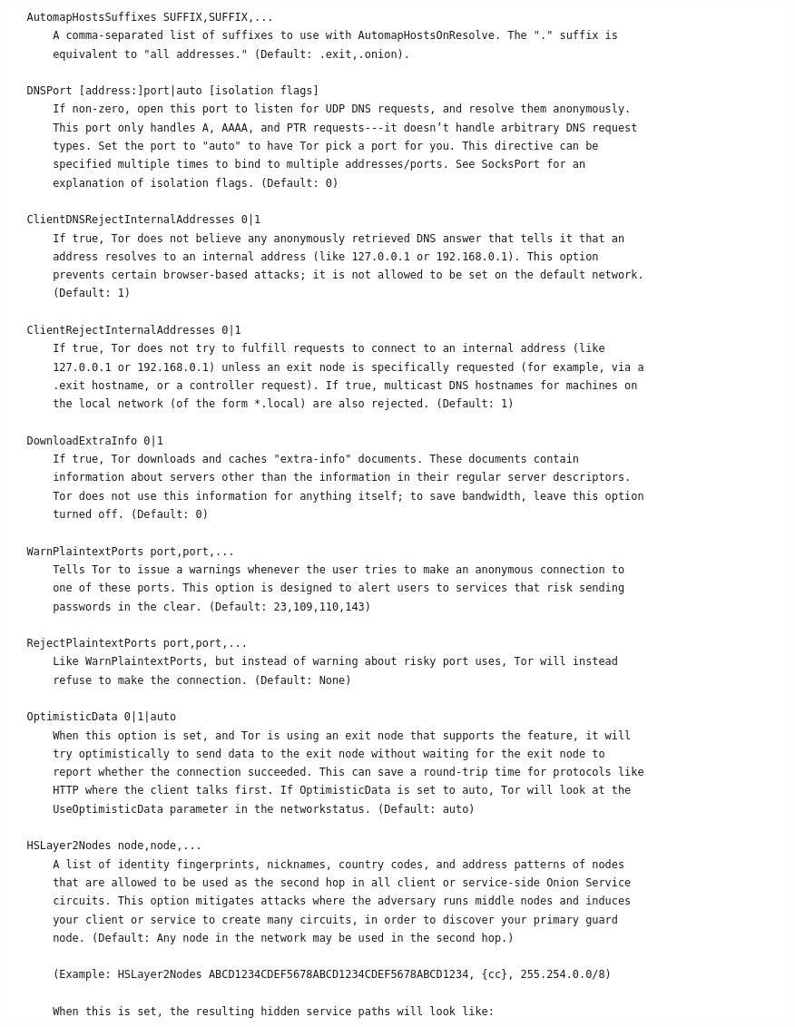        AutomapHostsSuffixes SUFFIX,SUFFIX,...
           A comma-separated list of suffixes to use with AutomapHostsOnResolve. The "." suffix is
           equivalent to "all addresses." (Default: .exit,.onion).

       DNSPort [address:]port|auto [isolation flags]
           If non-zero, open this port to listen for UDP DNS requests, and resolve them anonymously.
           This port only handles A, AAAA, and PTR requests---it doesn’t handle arbitrary DNS request
           types. Set the port to "auto" to have Tor pick a port for you. This directive can be
           specified multiple times to bind to multiple addresses/ports. See SocksPort for an
           explanation of isolation flags. (Default: 0)

       ClientDNSRejectInternalAddresses 0|1
           If true, Tor does not believe any anonymously retrieved DNS answer that tells it that an
           address resolves to an internal address (like 127.0.0.1 or 192.168.0.1). This option
           prevents certain browser-based attacks; it is not allowed to be set on the default network.
           (Default: 1)

       ClientRejectInternalAddresses 0|1
           If true, Tor does not try to fulfill requests to connect to an internal address (like
           127.0.0.1 or 192.168.0.1) unless an exit node is specifically requested (for example, via a
           .exit hostname, or a controller request). If true, multicast DNS hostnames for machines on
           the local network (of the form *.local) are also rejected. (Default: 1)

       DownloadExtraInfo 0|1
           If true, Tor downloads and caches "extra-info" documents. These documents contain
           information about servers other than the information in their regular server descriptors.
           Tor does not use this information for anything itself; to save bandwidth, leave this option
           turned off. (Default: 0)

       WarnPlaintextPorts port,port,...
           Tells Tor to issue a warnings whenever the user tries to make an anonymous connection to
           one of these ports. This option is designed to alert users to services that risk sending
           passwords in the clear. (Default: 23,109,110,143)

       RejectPlaintextPorts port,port,...
           Like WarnPlaintextPorts, but instead of warning about risky port uses, Tor will instead
           refuse to make the connection. (Default: None)

       OptimisticData 0|1|auto
           When this option is set, and Tor is using an exit node that supports the feature, it will
           try optimistically to send data to the exit node without waiting for the exit node to
           report whether the connection succeeded. This can save a round-trip time for protocols like
           HTTP where the client talks first. If OptimisticData is set to auto, Tor will look at the
           UseOptimisticData parameter in the networkstatus. (Default: auto)

       HSLayer2Nodes node,node,...
           A list of identity fingerprints, nicknames, country codes, and address patterns of nodes
           that are allowed to be used as the second hop in all client or service-side Onion Service
           circuits. This option mitigates attacks where the adversary runs middle nodes and induces
           your client or service to create many circuits, in order to discover your primary guard
           node. (Default: Any node in the network may be used in the second hop.)

           (Example: HSLayer2Nodes ABCD1234CDEF5678ABCD1234CDEF5678ABCD1234, {cc}, 255.254.0.0/8)

           When this is set, the resulting hidden service paths will look like:
